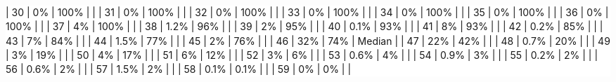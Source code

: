 | 30 | 0% | 100% |  |
| 31 | 0% | 100% |  |
| 32 | 0% | 100% |  |
| 33 | 0% | 100% |  |
| 34 | 0% | 100% |  |
| 35 | 0% | 100% |  |
| 36 | 0% | 100% |  |
| 37 | 4% | 100% |  |
| 38 | 1.2% | 96% |  |
| 39 | 2% | 95% |  |
| 40 | 0.1% | 93% |  |
| 41 | 8% | 93% |  |
| 42 | 0.2% | 85% |  |
| 43 | 7% | 84% |  |
| 44 | 1.5% | 77% |  |
| 45 | 2% | 76% |  |
| 46 | 32% | 74% | Median |
| 47 | 22% | 42% |  |
| 48 | 0.7% | 20% |  |
| 49 | 3% | 19% |  |
| 50 | 4% | 17% |  |
| 51 | 6% | 12% |  |
| 52 | 3% | 6% |  |
| 53 | 0.6% | 4% |  |
| 54 | 0.9% | 3% |  |
| 55 | 0.2% | 2% |  |
| 56 | 0.6% | 2% |  |
| 57 | 1.5% | 2% |  |
| 58 | 0.1% | 0.1% |  |
| 59 | 0% | 0% |  |
